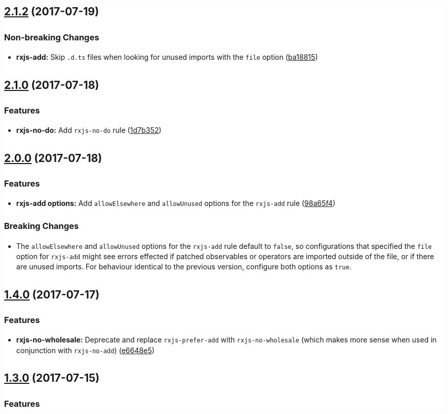 <a name="2.1.2"></a>
## [2.1.2](https://github.com/cartant/rxjs-tslint-rules/compare/v2.1.0...v2.1.2) (2017-07-19)

### Non-breaking Changes

* **rxjs-add:** Skip `.d.ts` files when looking for unused imports with the `file` option ([ba18815](https://github.com/cartant/rxjs-tslint-rules/commit/ba18815))

<a name="2.1.0"></a>
## [2.1.0](https://github.com/cartant/rxjs-tslint-rules/compare/v2.0.0...v2.1.0) (2017-07-18)

### Features

* **rxjs-no-do:** Add `rxjs-no-do` rule ([1d7b352](https://github.com/cartant/rxjs-tslint-rules/commit/1d7b352))

<a name="2.0.0"></a>
## [2.0.0](https://github.com/cartant/rxjs-tslint-rules/compare/v1.4.0...v2.0.0) (2017-07-18)

### Features

* **rxjs-add options:** Add `allowElsewhere` and `allowUnused` options for the `rxjs-add` rule ([98a65f4](https://github.com/cartant/rxjs-tslint-rules/commit/98a65f4))

### Breaking Changes

* The `allowElsewhere` and `allowUnused` options for the `rxjs-add` rule default to `false`, so configurations that specified the `file` option for `rxjs-add` might see errors effected if patched observables or operators are imported outside of the file, or if there are unused imports. For behaviour identical to the previous version, configure both options as `true`.

<a name="1.4.0"></a>
## [1.4.0](https://github.com/cartant/rxjs-tslint-rules/compare/v1.3.0...v1.4.0) (2017-07-17)

### Features

* **rxjs-no-wholesale:** Deprecate and replace `rxjs-prefer-add` with `rxjs-no-wholesale` (which makes more sense when used in conjunction with `rxjs-no-add`) ([e6648e5](https://github.com/cartant/rxjs-tslint-rules/commit/e6648e5))

<a name="1.3.0"></a>
## [1.3.0](https://github.com/cartant/rxjs-tslint-rules/compare/v1.2.0...v1.3.0) (2017-07-15)

### Features
